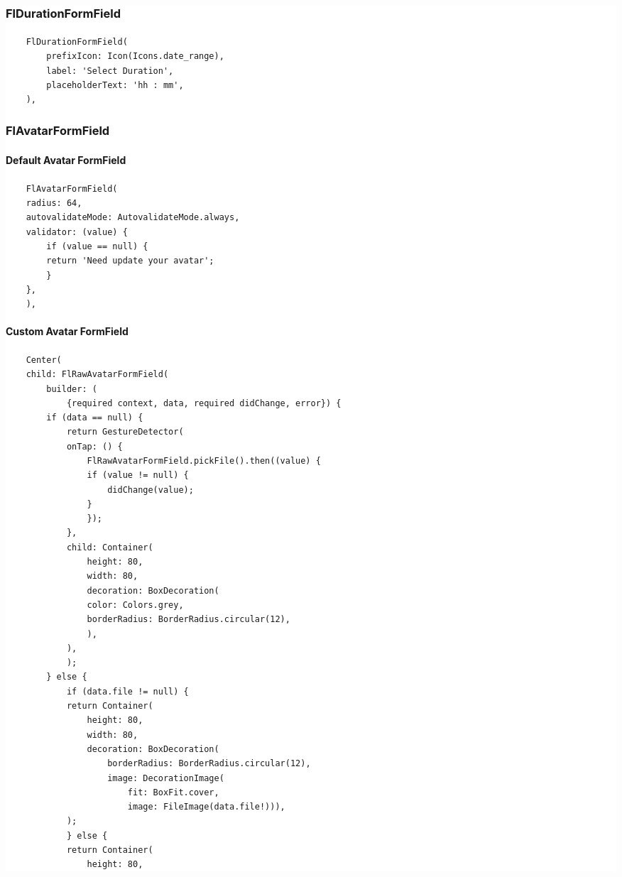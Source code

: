 ### FlDurationFormField

```flutter
    FlDurationFormField(
        prefixIcon: Icon(Icons.date_range),
        label: 'Select Duration',
        placeholderText: 'hh : mm',
    ),
```

### FlAvatarFormField

#### Default Avatar FormField

```flutter
    FlAvatarFormField(
    radius: 64,
    autovalidateMode: AutovalidateMode.always,
    validator: (value) {
        if (value == null) {
        return 'Need update your avatar';
        }
    },
    ),
```

#### Custom Avatar FormField

```flutter
    Center(
    child: FlRawAvatarFormField(
        builder: (
            {required context, data, required didChange, error}) {
        if (data == null) {
            return GestureDetector(
            onTap: () {
                FlRawAvatarFormField.pickFile().then((value) {
                if (value != null) {
                    didChange(value);
                }
                });
            },
            child: Container(
                height: 80,
                width: 80,
                decoration: BoxDecoration(
                color: Colors.grey,
                borderRadius: BorderRadius.circular(12),
                ),
            ),
            );
        } else {
            if (data.file != null) {
            return Container(
                height: 80,
                width: 80,
                decoration: BoxDecoration(
                    borderRadius: BorderRadius.circular(12),
                    image: DecorationImage(
                        fit: BoxFit.cover,
                        image: FileImage(data.file!))),
            );
            } else {
            return Container(
                height: 80,
```